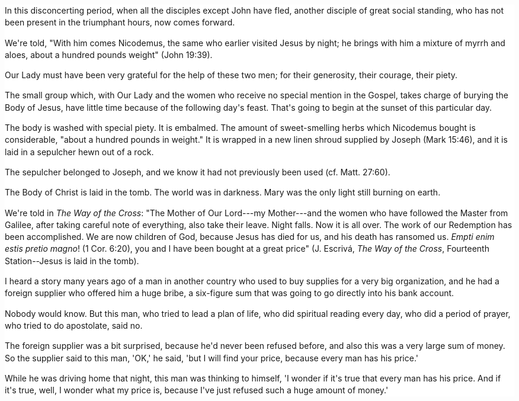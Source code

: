 In this disconcerting period, when all the disciples except John have
fled, another disciple of great social standing, who has not been
present in the triumphant hours, now comes forward.

We\'re told, "With him comes Nicodemus, the same who earlier visited
Jesus by night; he brings with him a mixture of myrrh and aloes, about a
hundred pounds weight" (John 19:39).

Our Lady must have been very grateful for the help of these two men; for
their generosity, their courage, their piety.

The small group which, with Our Lady and the women who receive no
special mention in the Gospel, takes charge of burying the Body of
Jesus, have little time because of the following day\'s feast. That\'s
going to begin at the sunset of this particular day.

The body is washed with special piety. It is embalmed. The amount of
sweet-smelling herbs which Nicodemus bought is considerable, "about a
hundred pounds in weight." It is wrapped in a new linen shroud supplied
by Joseph (Mark 15:46), and it is laid in a sepulcher hewn out of a
rock.

The sepulcher belonged to Joseph, and we know it had not previously been
used (cf. Matt. 27:60).

The Body of Christ is laid in the tomb. The world was in darkness. Mary
was the only light still burning on earth.

We're told in *The Way of the Cross*: "The Mother of Our Lord---my
Mother---and the women who have followed the Master from Galilee, after
taking careful note of everything, also take their leave. Night falls.
Now it is all over. The work of our Redemption has been accomplished. We
are now children of God, because Jesus has died for us, and his death
has ransomed us. *Empti enim estis pretio magno*! (1 Cor. 6:20), you and
I have been bought at a great price" (J. Escrivá, *The Way of the
Cross*, Fourteenth Station--Jesus is laid in the tomb).

I heard a story many years ago of a man in another country who used to
buy supplies for a very big organization, and he had a foreign supplier
who offered him a huge bribe, a six-figure sum that was going to go
directly into his bank account.

Nobody would know. But this man, who tried to lead a plan of life, who
did spiritual reading every day, who did a period of prayer, who tried
to do apostolate, said no.

The foreign supplier was a bit surprised, because he\'d never been
refused before, and also this was a very large sum of money. So the
supplier said to this man, 'OK,' he said, 'but I will find your price,
because every man has his price.'

While he was driving home that night, this man was thinking to himself,
'I wonder if it\'s true that every man has his price. And if it\'s true,
well, I wonder what my price is, because I\'ve just refused such a huge
amount of money.'
